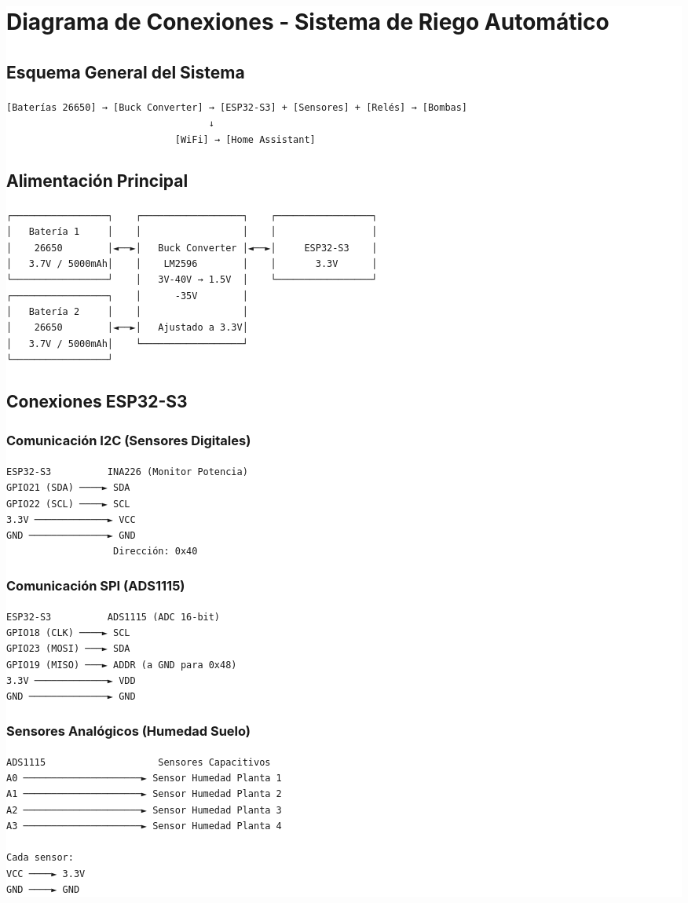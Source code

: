# Diagrama de Conexiones - Sistema de Riego Automático

## Esquema General del Sistema

```
[Baterías 26650] → [Buck Converter] → [ESP32-S3] + [Sensores] + [Relés] → [Bombas]
                                    ↓
                              [WiFi] → [Home Assistant]
```

## Alimentación Principal

```
┌─────────────────┐    ┌──────────────────┐    ┌─────────────────┐
│   Batería 1     │    │                  │    │                 │
│    26650        │◄──►│   Buck Converter │◄──►│     ESP32-S3    │
│   3.7V / 5000mAh│    │    LM2596        │    │       3.3V      │
└─────────────────┘    │   3V-40V → 1.5V  │    └─────────────────┘
┌─────────────────┐    │      -35V        │
│   Batería 2     │    │                  │
│    26650        │◄──►│   Ajustado a 3.3V│
│   3.7V / 5000mAh│    └──────────────────┘
└─────────────────┘
```

## Conexiones ESP32-S3

### Comunicación I2C (Sensores Digitales)
```
ESP32-S3          INA226 (Monitor Potencia)
GPIO21 (SDA) ────► SDA
GPIO22 (SCL) ────► SCL
3.3V ─────────────► VCC
GND ──────────────► GND
                   Dirección: 0x40
```

### Comunicación SPI (ADS1115)
```
ESP32-S3          ADS1115 (ADC 16-bit)
GPIO18 (CLK) ────► SCL
GPIO23 (MOSI) ───► SDA  
GPIO19 (MISO) ───► ADDR (a GND para 0x48)
3.3V ─────────────► VDD
GND ──────────────► GND
```

### Sensores Analógicos (Humedad Suelo)
```
ADS1115                    Sensores Capacitivos
A0 ─────────────────────► Sensor Humedad Planta 1
A1 ─────────────────────► Sensor Humedad Planta 2  
A2 ─────────────────────► Sensor Humedad Planta 3
A3 ─────────────────────► Sensor Humedad Planta 4

Cada sensor:
VCC ────► 3.3V
GND ────► GND
```
